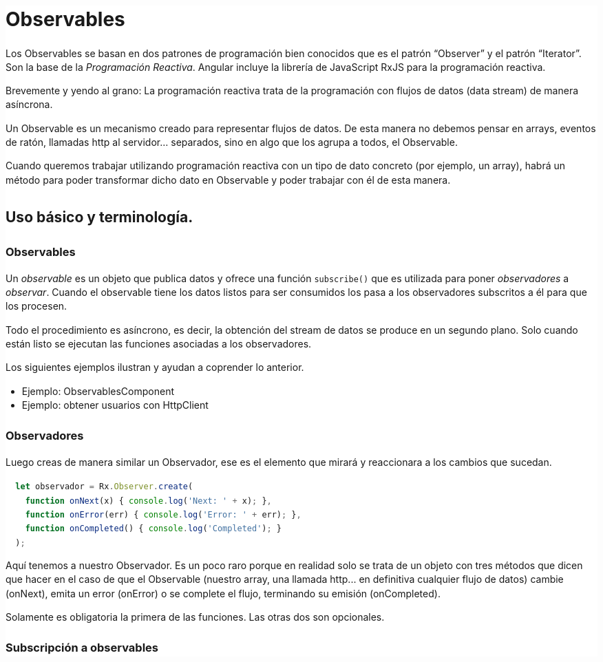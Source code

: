 # Observables

Los Observables se basan en dos patrones de programación bien conocidos que es el patrón “Observer” y el patrón “Iterator”. Son la base de la *Programación Reactiva*. Angular incluye la librería de JavaScript RxJS para la programación reactiva.

Brevemente y yendo al grano: La programación reactiva trata de la programación con flujos de datos (data stream) de manera asíncrona.

 Un Observable es un mecanismo creado para representar flujos de datos. De esta manera no debemos pensar en arrays, eventos de ratón, llamadas http al servidor… separados, sino en algo que los agrupa a todos, el Observable.

 Cuando queremos trabajar utilizando programación reactiva con un tipo de dato concreto (por ejemplo, un array), habrá un método para poder transformar dicho dato en Observable y poder trabajar con él de esta manera.

## Uso básico y terminología.

### Observables

Un *observable* es un objeto que publica datos y ofrece una función `subscribe()` que es utilizada para poner *observadores* a *observar*. Cuando el observable tiene los datos listos para ser consumidos los pasa a los observadores subscritos a él para que los procesen.

Todo el procedimiento es asíncrono, es decir, la obtención del stream de datos se produce en un segundo plano. Solo cuando están listo se ejecutan las funciones asociadas a los observadores.

Los siguientes ejemplos ilustran y ayudan a coprender lo anterior.

- Ejemplo: ObservablesComponent
- Ejemplo: obtener usuarios con HttpClient


### Observadores

Luego creas de manera similar un Observador, ese es el elemento que mirará y reaccionara a los cambios que sucedan.

```javascript
  let observador = Rx.Observer.create(
    function onNext(x) { console.log('Next: ' + x); }, 
    function onError(err) { console.log('Error: ' + err); }, 
    function onCompleted() { console.log('Completed'); } 
  ); 
```

Aquí tenemos a nuestro Observador. Es un poco raro porque en realidad solo se trata de un objeto con tres métodos que dicen que hacer en el caso de que el Observable (nuestro array, una llamada http... en definitiva cualquier flujo de datos) cambie (onNext), emita un error (onError) o se complete el flujo, terminando su emisión (onCompleted). 

Solamente es obligatoria la primera de las funciones. Las otras dos son opcionales.

### Subscripción a observables
